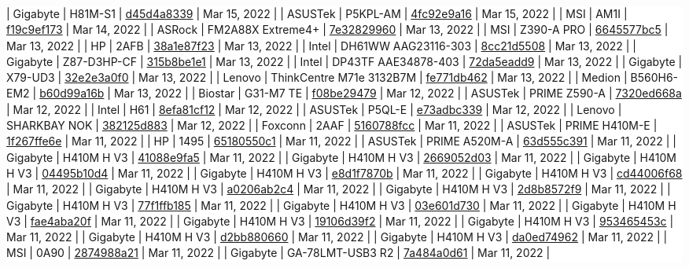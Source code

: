 | Gigabyte      | H81M-S1                     | [d45d4a8339](https://linux-hardware.org/?probe=d45d4a8339) | Mar 15, 2022 |
| ASUSTek       | P5KPL-AM                    | [4fc92e9a16](https://linux-hardware.org/?probe=4fc92e9a16) | Mar 15, 2022 |
| MSI           | AM1I                        | [f19c9ef173](https://linux-hardware.org/?probe=f19c9ef173) | Mar 14, 2022 |
| ASRock        | FM2A88X Extreme4+           | [7e32829960](https://linux-hardware.org/?probe=7e32829960) | Mar 13, 2022 |
| MSI           | Z390-A PRO                  | [6645577bc5](https://linux-hardware.org/?probe=6645577bc5) | Mar 13, 2022 |
| HP            | 2AFB                        | [38a1e87f23](https://linux-hardware.org/?probe=38a1e87f23) | Mar 13, 2022 |
| Intel         | DH61WW AAG23116-303         | [8cc21d5508](https://linux-hardware.org/?probe=8cc21d5508) | Mar 13, 2022 |
| Gigabyte      | Z87-D3HP-CF                 | [315b8be1e1](https://linux-hardware.org/?probe=315b8be1e1) | Mar 13, 2022 |
| Intel         | DP43TF AAE34878-403         | [72da5eadd9](https://linux-hardware.org/?probe=72da5eadd9) | Mar 13, 2022 |
| Gigabyte      | X79-UD3                     | [32e2e3a0f0](https://linux-hardware.org/?probe=32e2e3a0f0) | Mar 13, 2022 |
| Lenovo        | ThinkCentre M71e 3132B7M    | [fe771db462](https://linux-hardware.org/?probe=fe771db462) | Mar 13, 2022 |
| Medion        | B560H6-EM2                  | [b60d99a16b](https://linux-hardware.org/?probe=b60d99a16b) | Mar 13, 2022 |
| Biostar       | G31-M7 TE                   | [f08be29479](https://linux-hardware.org/?probe=f08be29479) | Mar 12, 2022 |
| ASUSTek       | PRIME Z590-A                | [7320ed668a](https://linux-hardware.org/?probe=7320ed668a) | Mar 12, 2022 |
| Intel         | H61                         | [8efa81cf12](https://linux-hardware.org/?probe=8efa81cf12) | Mar 12, 2022 |
| ASUSTek       | P5QL-E                      | [e73adbc339](https://linux-hardware.org/?probe=e73adbc339) | Mar 12, 2022 |
| Lenovo        | SHARKBAY NOK                | [382125d883](https://linux-hardware.org/?probe=382125d883) | Mar 12, 2022 |
| Foxconn       | 2AAF                        | [5160788fcc](https://linux-hardware.org/?probe=5160788fcc) | Mar 11, 2022 |
| ASUSTek       | PRIME H410M-E               | [1f267ffe6e](https://linux-hardware.org/?probe=1f267ffe6e) | Mar 11, 2022 |
| HP            | 1495                        | [65180550c1](https://linux-hardware.org/?probe=65180550c1) | Mar 11, 2022 |
| ASUSTek       | PRIME A520M-A               | [63d555c391](https://linux-hardware.org/?probe=63d555c391) | Mar 11, 2022 |
| Gigabyte      | H410M H V3                  | [41088e9fa5](https://linux-hardware.org/?probe=41088e9fa5) | Mar 11, 2022 |
| Gigabyte      | H410M H V3                  | [2669052d03](https://linux-hardware.org/?probe=2669052d03) | Mar 11, 2022 |
| Gigabyte      | H410M H V3                  | [04495b10d4](https://linux-hardware.org/?probe=04495b10d4) | Mar 11, 2022 |
| Gigabyte      | H410M H V3                  | [e8d1f7870b](https://linux-hardware.org/?probe=e8d1f7870b) | Mar 11, 2022 |
| Gigabyte      | H410M H V3                  | [cd44006f68](https://linux-hardware.org/?probe=cd44006f68) | Mar 11, 2022 |
| Gigabyte      | H410M H V3                  | [a0206ab2c4](https://linux-hardware.org/?probe=a0206ab2c4) | Mar 11, 2022 |
| Gigabyte      | H410M H V3                  | [2d8b8572f9](https://linux-hardware.org/?probe=2d8b8572f9) | Mar 11, 2022 |
| Gigabyte      | H410M H V3                  | [77f1ffb185](https://linux-hardware.org/?probe=77f1ffb185) | Mar 11, 2022 |
| Gigabyte      | H410M H V3                  | [03e601d730](https://linux-hardware.org/?probe=03e601d730) | Mar 11, 2022 |
| Gigabyte      | H410M H V3                  | [fae4aba20f](https://linux-hardware.org/?probe=fae4aba20f) | Mar 11, 2022 |
| Gigabyte      | H410M H V3                  | [19106d39f2](https://linux-hardware.org/?probe=19106d39f2) | Mar 11, 2022 |
| Gigabyte      | H410M H V3                  | [953465453c](https://linux-hardware.org/?probe=953465453c) | Mar 11, 2022 |
| Gigabyte      | H410M H V3                  | [d2bb880660](https://linux-hardware.org/?probe=d2bb880660) | Mar 11, 2022 |
| Gigabyte      | H410M H V3                  | [da0ed74962](https://linux-hardware.org/?probe=da0ed74962) | Mar 11, 2022 |
| MSI           | 0A90                        | [2874988a21](https://linux-hardware.org/?probe=2874988a21) | Mar 11, 2022 |
| Gigabyte      | GA-78LMT-USB3 R2            | [7a484a0d61](https://linux-hardware.org/?probe=7a484a0d61) | Mar 11, 2022 |